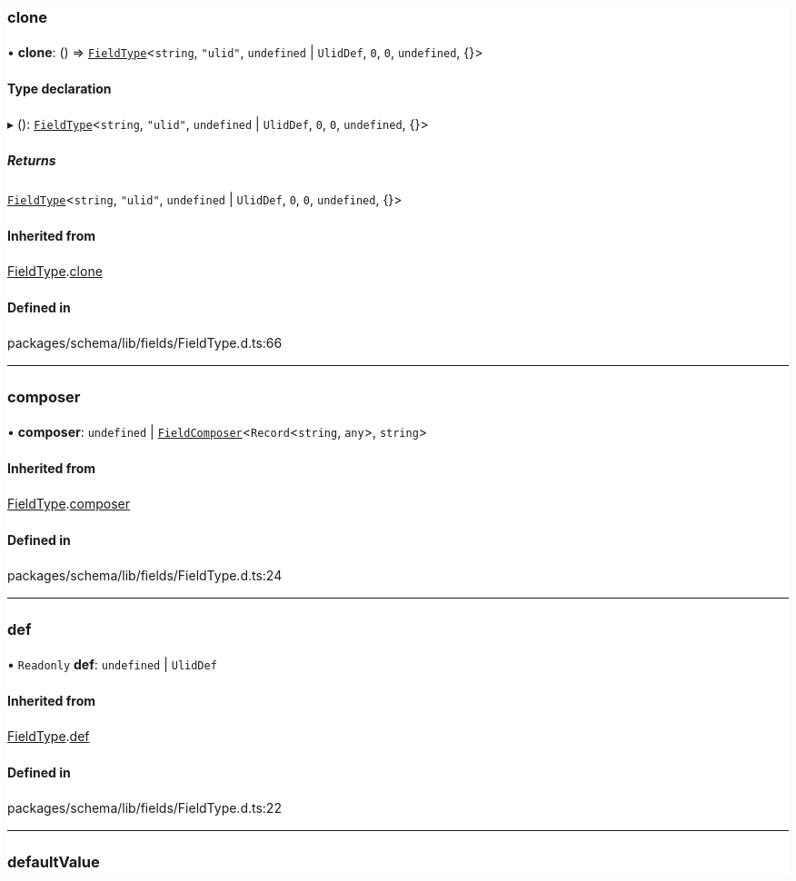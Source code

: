 ### clone

• **clone**: () => [`FieldType`](Powership.FieldType.md)<`string`, ``"ulid"``, `undefined` \| `UlidDef`, ``0``, ``0``, `undefined`, {}\>

#### Type declaration

▸ (): [`FieldType`](Powership.FieldType.md)<`string`, ``"ulid"``, `undefined` \| `UlidDef`, ``0``, ``0``, `undefined`, {}\>

##### Returns

[`FieldType`](Powership.FieldType.md)<`string`, ``"ulid"``, `undefined` \| `UlidDef`, ``0``, ``0``, `undefined`, {}\>

#### Inherited from

[FieldType](Powership.FieldType.md).[clone](Powership.FieldType.md#clone)

#### Defined in

packages/schema/lib/fields/FieldType.d.ts:66

___

### composer

• **composer**: `undefined` \| [`FieldComposer`](../modules/Powership.md#fieldcomposer)<`Record`<`string`, `any`\>, `string`\>

#### Inherited from

[FieldType](Powership.FieldType.md).[composer](Powership.FieldType.md#composer)

#### Defined in

packages/schema/lib/fields/FieldType.d.ts:24

___

### def

• `Readonly` **def**: `undefined` \| `UlidDef`

#### Inherited from

[FieldType](Powership.FieldType.md).[def](Powership.FieldType.md#def)

#### Defined in

packages/schema/lib/fields/FieldType.d.ts:22

___

### defaultValue
